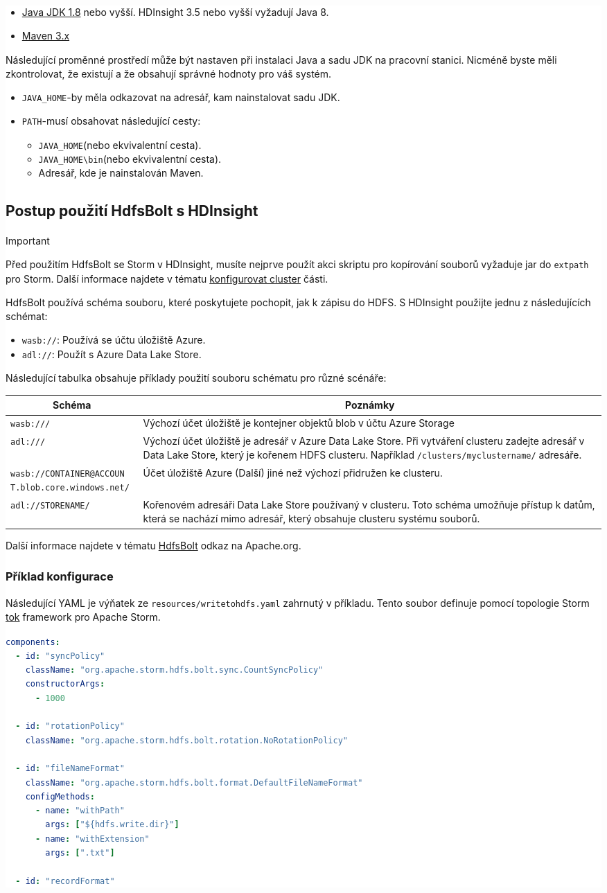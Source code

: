 * [Java JDK 1.8](https://www.oracle.com/technetwork/java/javase/downloads/jdk7-downloads-1880260.html) nebo vyšší. HDInsight 3.5 nebo vyšší vyžadují Java 8.

* [Maven 3.x](https://maven.apache.org/download.cgi)

Následující proměnné prostředí může být nastaven při instalaci Java a sadu JDK na pracovní stanici. Nicméně byste měli zkontrolovat, že existují a že obsahují správné hodnoty pro váš systém.

* `JAVA_HOME`-by měla odkazovat na adresář, kam nainstalovat sadu JDK.
* `PATH`-musí obsahovat následující cesty:
  
    * `JAVA_HOME`(nebo ekvivalentní cesta).
    * `JAVA_HOME\bin`(nebo ekvivalentní cesta).
    * Adresář, kde je nainstalován Maven.

## <a name="how-to-use-the-hdfsbolt-with-hdinsight"></a>Postup použití HdfsBolt s HDInsight

> [!IMPORTANT]
> Před použitím HdfsBolt se Storm v HDInsight, musíte nejprve použít akci skriptu pro kopírování souborů vyžaduje jar do `extpath` pro Storm. Další informace najdete v tématu [konfigurovat cluster](#configure) části.

HdfsBolt používá schéma souboru, které poskytujete pochopit, jak k zápisu do HDFS. S HDInsight použijte jednu z následujících schémat:

* `wasb://`: Používá se účtu úložiště Azure.
* `adl://`: Použít s Azure Data Lake Store.

Následující tabulka obsahuje příklady použití souboru schématu pro různé scénáře:

| Schéma | Poznámky |
| ----- | ----- |
| `wasb:///` | Výchozí účet úložiště je kontejner objektů blob v účtu Azure Storage |
| `adl:///` | Výchozí účet úložiště je adresář v Azure Data Lake Store. Při vytváření clusteru zadejte adresář v Data Lake Store, který je kořenem HDFS clusteru. Například `/clusters/myclustername/` adresáře. |
| `wasb://CONTAINER@ACCOUNT.blob.core.windows.net/` | Účet úložiště Azure (Další) jiné než výchozí přidružen ke clusteru. |
| `adl://STORENAME/` | Kořenovém adresáři Data Lake Store používaný v clusteru. Toto schéma umožňuje přístup k datům, která se nachází mimo adresář, který obsahuje clusteru systému souborů. |

Další informace najdete v tématu [HdfsBolt](http://storm.apache.org/releases/1.1.0/javadocs/org/apache/storm/hdfs/bolt/HdfsBolt.html) odkaz na Apache.org.

### <a name="example-configuration"></a>Příklad konfigurace

Následující YAML je výňatek ze `resources/writetohdfs.yaml` zahrnutý v příkladu. Tento soubor definuje pomocí topologie Storm [tok](https://storm.apache.org/releases/1.1.0/flux.html) framework pro Apache Storm.

```yaml
components:
  - id: "syncPolicy"
    className: "org.apache.storm.hdfs.bolt.sync.CountSyncPolicy"
    constructorArgs:
      - 1000

  - id: "rotationPolicy"
    className: "org.apache.storm.hdfs.bolt.rotation.NoRotationPolicy"

  - id: "fileNameFormat"
    className: "org.apache.storm.hdfs.bolt.format.DefaultFileNameFormat"
    configMethods:
      - name: "withPath"
        args: ["${hdfs.write.dir}"]
      - name: "withExtension"
        args: [".txt"]

  - id: "recordFormat"
```